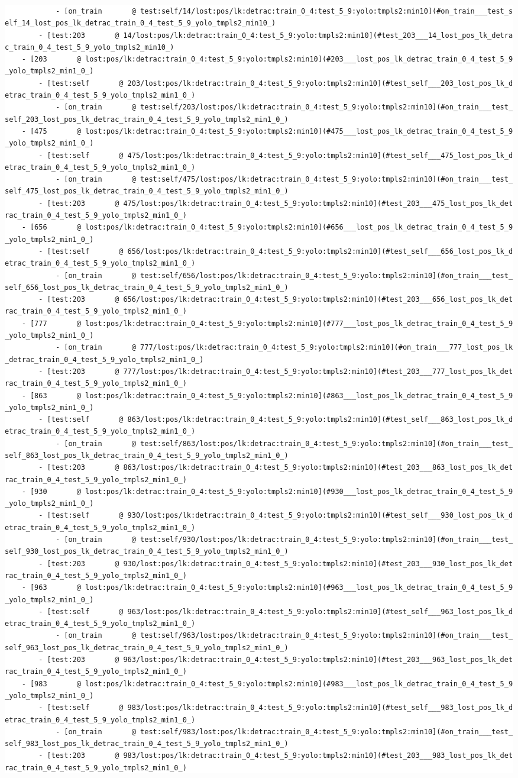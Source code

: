                 - [on_train       @ test:self/14/lost:pos/lk:detrac:train_0_4:test_5_9:yolo:tmpls2:min10](#on_train___test_self_14_lost_pos_lk_detrac_train_0_4_test_5_9_yolo_tmpls2_min10_)
            - [test:203       @ 14/lost:pos/lk:detrac:train_0_4:test_5_9:yolo:tmpls2:min10](#test_203___14_lost_pos_lk_detrac_train_0_4_test_5_9_yolo_tmpls2_min10_)
        - [203       @ lost:pos/lk:detrac:train_0_4:test_5_9:yolo:tmpls2:min10](#203___lost_pos_lk_detrac_train_0_4_test_5_9_yolo_tmpls2_min1_0_)
            - [test:self       @ 203/lost:pos/lk:detrac:train_0_4:test_5_9:yolo:tmpls2:min10](#test_self___203_lost_pos_lk_detrac_train_0_4_test_5_9_yolo_tmpls2_min1_0_)
                - [on_train       @ test:self/203/lost:pos/lk:detrac:train_0_4:test_5_9:yolo:tmpls2:min10](#on_train___test_self_203_lost_pos_lk_detrac_train_0_4_test_5_9_yolo_tmpls2_min1_0_)
        - [475       @ lost:pos/lk:detrac:train_0_4:test_5_9:yolo:tmpls2:min10](#475___lost_pos_lk_detrac_train_0_4_test_5_9_yolo_tmpls2_min1_0_)
            - [test:self       @ 475/lost:pos/lk:detrac:train_0_4:test_5_9:yolo:tmpls2:min10](#test_self___475_lost_pos_lk_detrac_train_0_4_test_5_9_yolo_tmpls2_min1_0_)
                - [on_train       @ test:self/475/lost:pos/lk:detrac:train_0_4:test_5_9:yolo:tmpls2:min10](#on_train___test_self_475_lost_pos_lk_detrac_train_0_4_test_5_9_yolo_tmpls2_min1_0_)
            - [test:203       @ 475/lost:pos/lk:detrac:train_0_4:test_5_9:yolo:tmpls2:min10](#test_203___475_lost_pos_lk_detrac_train_0_4_test_5_9_yolo_tmpls2_min1_0_)
        - [656       @ lost:pos/lk:detrac:train_0_4:test_5_9:yolo:tmpls2:min10](#656___lost_pos_lk_detrac_train_0_4_test_5_9_yolo_tmpls2_min1_0_)
            - [test:self       @ 656/lost:pos/lk:detrac:train_0_4:test_5_9:yolo:tmpls2:min10](#test_self___656_lost_pos_lk_detrac_train_0_4_test_5_9_yolo_tmpls2_min1_0_)
                - [on_train       @ test:self/656/lost:pos/lk:detrac:train_0_4:test_5_9:yolo:tmpls2:min10](#on_train___test_self_656_lost_pos_lk_detrac_train_0_4_test_5_9_yolo_tmpls2_min1_0_)
            - [test:203       @ 656/lost:pos/lk:detrac:train_0_4:test_5_9:yolo:tmpls2:min10](#test_203___656_lost_pos_lk_detrac_train_0_4_test_5_9_yolo_tmpls2_min1_0_)
        - [777       @ lost:pos/lk:detrac:train_0_4:test_5_9:yolo:tmpls2:min10](#777___lost_pos_lk_detrac_train_0_4_test_5_9_yolo_tmpls2_min1_0_)
                - [on_train       @ 777/lost:pos/lk:detrac:train_0_4:test_5_9:yolo:tmpls2:min10](#on_train___777_lost_pos_lk_detrac_train_0_4_test_5_9_yolo_tmpls2_min1_0_)
            - [test:203       @ 777/lost:pos/lk:detrac:train_0_4:test_5_9:yolo:tmpls2:min10](#test_203___777_lost_pos_lk_detrac_train_0_4_test_5_9_yolo_tmpls2_min1_0_)
        - [863       @ lost:pos/lk:detrac:train_0_4:test_5_9:yolo:tmpls2:min10](#863___lost_pos_lk_detrac_train_0_4_test_5_9_yolo_tmpls2_min1_0_)
            - [test:self       @ 863/lost:pos/lk:detrac:train_0_4:test_5_9:yolo:tmpls2:min10](#test_self___863_lost_pos_lk_detrac_train_0_4_test_5_9_yolo_tmpls2_min1_0_)
                - [on_train       @ test:self/863/lost:pos/lk:detrac:train_0_4:test_5_9:yolo:tmpls2:min10](#on_train___test_self_863_lost_pos_lk_detrac_train_0_4_test_5_9_yolo_tmpls2_min1_0_)
            - [test:203       @ 863/lost:pos/lk:detrac:train_0_4:test_5_9:yolo:tmpls2:min10](#test_203___863_lost_pos_lk_detrac_train_0_4_test_5_9_yolo_tmpls2_min1_0_)
        - [930       @ lost:pos/lk:detrac:train_0_4:test_5_9:yolo:tmpls2:min10](#930___lost_pos_lk_detrac_train_0_4_test_5_9_yolo_tmpls2_min1_0_)
            - [test:self       @ 930/lost:pos/lk:detrac:train_0_4:test_5_9:yolo:tmpls2:min10](#test_self___930_lost_pos_lk_detrac_train_0_4_test_5_9_yolo_tmpls2_min1_0_)
                - [on_train       @ test:self/930/lost:pos/lk:detrac:train_0_4:test_5_9:yolo:tmpls2:min10](#on_train___test_self_930_lost_pos_lk_detrac_train_0_4_test_5_9_yolo_tmpls2_min1_0_)
            - [test:203       @ 930/lost:pos/lk:detrac:train_0_4:test_5_9:yolo:tmpls2:min10](#test_203___930_lost_pos_lk_detrac_train_0_4_test_5_9_yolo_tmpls2_min1_0_)
        - [963       @ lost:pos/lk:detrac:train_0_4:test_5_9:yolo:tmpls2:min10](#963___lost_pos_lk_detrac_train_0_4_test_5_9_yolo_tmpls2_min1_0_)
            - [test:self       @ 963/lost:pos/lk:detrac:train_0_4:test_5_9:yolo:tmpls2:min10](#test_self___963_lost_pos_lk_detrac_train_0_4_test_5_9_yolo_tmpls2_min1_0_)
                - [on_train       @ test:self/963/lost:pos/lk:detrac:train_0_4:test_5_9:yolo:tmpls2:min10](#on_train___test_self_963_lost_pos_lk_detrac_train_0_4_test_5_9_yolo_tmpls2_min1_0_)
            - [test:203       @ 963/lost:pos/lk:detrac:train_0_4:test_5_9:yolo:tmpls2:min10](#test_203___963_lost_pos_lk_detrac_train_0_4_test_5_9_yolo_tmpls2_min1_0_)
        - [983       @ lost:pos/lk:detrac:train_0_4:test_5_9:yolo:tmpls2:min10](#983___lost_pos_lk_detrac_train_0_4_test_5_9_yolo_tmpls2_min1_0_)
            - [test:self       @ 983/lost:pos/lk:detrac:train_0_4:test_5_9:yolo:tmpls2:min10](#test_self___983_lost_pos_lk_detrac_train_0_4_test_5_9_yolo_tmpls2_min1_0_)
                - [on_train       @ test:self/983/lost:pos/lk:detrac:train_0_4:test_5_9:yolo:tmpls2:min10](#on_train___test_self_983_lost_pos_lk_detrac_train_0_4_test_5_9_yolo_tmpls2_min1_0_)
            - [test:203       @ 983/lost:pos/lk:detrac:train_0_4:test_5_9:yolo:tmpls2:min10](#test_203___983_lost_pos_lk_detrac_train_0_4_test_5_9_yolo_tmpls2_min1_0_)